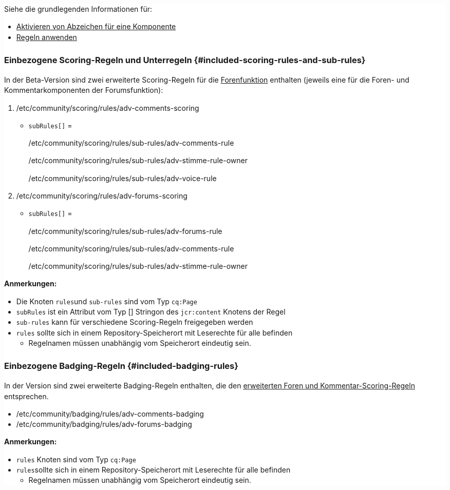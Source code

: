 Siehe die grundlegenden Informationen für:

* [Aktivieren von Abzeichen für eine Komponente](implementing-scoring.md#enable-badges-for-component)
* [Regeln anwenden](implementing-scoring.md#apply-rules-to-content)

### Einbezogene Scoring-Regeln und Unterregeln {#included-scoring-rules-and-sub-rules}

In der Beta-Version sind zwei erweiterte Scoring-Regeln für die [Forenfunktion](functions.md#forum-function) enthalten (jeweils eine für die Foren- und Kommentarkomponenten der Forumsfunktion):

1. /etc/community/scoring/rules/adv-comments-scoring

   * `subRules[]` =

      /etc/community/scoring/rules/sub-rules/adv-comments-rule

      /etc/community/scoring/rules/sub-rules/adv-stimme-rule-owner

      /etc/community/scoring/rules/sub-rules/adv-voice-rule

2. /etc/community/scoring/rules/adv-forums-scoring

   * `subRules[]` =

      /etc/community/scoring/rules/sub-rules/adv-forums-rule

      /etc/community/scoring/rules/sub-rules/adv-comments-rule

      /etc/community/scoring/rules/sub-rules/adv-stimme-rule-owner

**Anmerkungen:**

* Die Knoten `rules`und `sub-rules` sind vom Typ `cq:Page`
* `subRules` ist ein Attribut vom Typ [] Stringon des  `jcr:content` Knotens der Regel
* `sub-rules` kann für verschiedene Scoring-Regeln freigegeben werden
* `rules` sollte sich in einem Repository-Speicherort mit Leserechte für alle befinden
   * Regelnamen müssen unabhängig vom Speicherort eindeutig sein.

### Einbezogene Badging-Regeln {#included-badging-rules}

In der Version sind zwei erweiterte Badging-Regeln enthalten, die den [erweiterten Foren und Kommentar-Scoring-Regeln](#included-scoring-rules-and-sub-rules) entsprechen.

* /etc/community/badging/rules/adv-comments-badging
* /etc/community/badging/rules/adv-forums-badging

**Anmerkungen:**

* `rules` Knoten sind vom Typ  `cq:Page`
* `rules`sollte sich in einem Repository-Speicherort mit Leserechte für alle befinden
   * Regelnamen müssen unabhängig vom Speicherort eindeutig sein.
